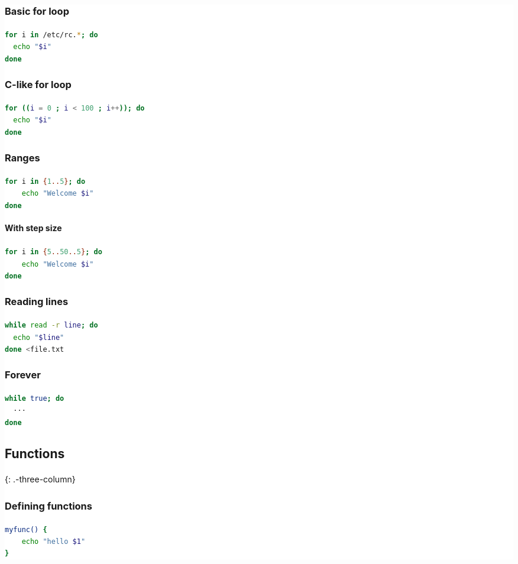 ### Basic for loop

```bash
for i in /etc/rc.*; do
  echo "$i"
done
```

### C-like for loop

```bash
for ((i = 0 ; i < 100 ; i++)); do
  echo "$i"
done
```

### Ranges

```bash
for i in {1..5}; do
    echo "Welcome $i"
done
```

#### With step size

```bash
for i in {5..50..5}; do
    echo "Welcome $i"
done
```

### Reading lines

```bash
while read -r line; do
  echo "$line"
done <file.txt
```

### Forever

```bash
while true; do
  ···
done
```

## Functions
{: .-three-column}

### Defining functions

```bash
myfunc() {
    echo "hello $1"
}
```
